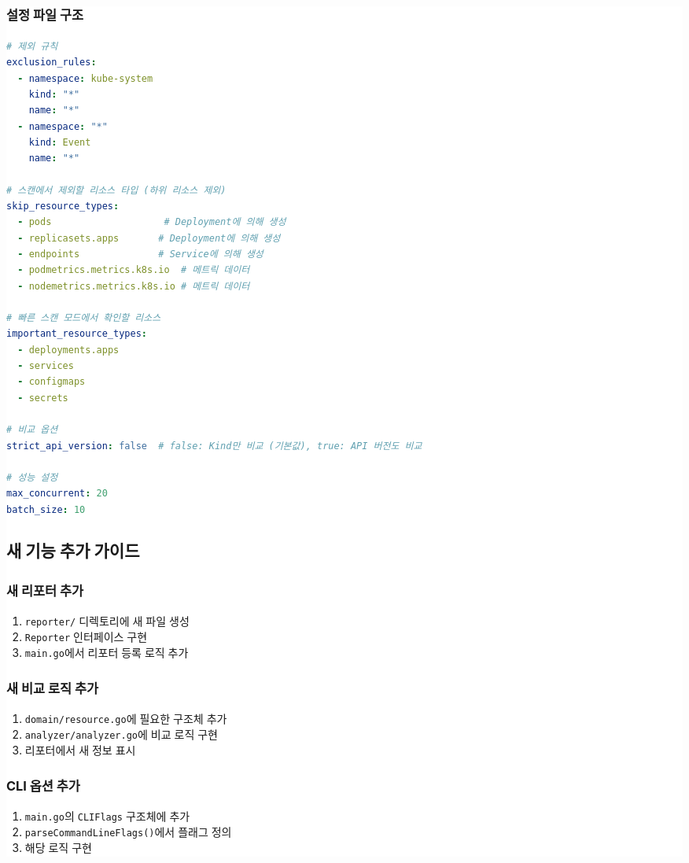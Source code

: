 ### 설정 파일 구조

```yaml
# 제외 규칙
exclusion_rules:
  - namespace: kube-system
    kind: "*"
    name: "*"
  - namespace: "*"
    kind: Event
    name: "*"

# 스캔에서 제외할 리소스 타입 (하위 리소스 제외)
skip_resource_types:
  - pods                    # Deployment에 의해 생성
  - replicasets.apps       # Deployment에 의해 생성
  - endpoints              # Service에 의해 생성
  - podmetrics.metrics.k8s.io  # 메트릭 데이터
  - nodemetrics.metrics.k8s.io # 메트릭 데이터

# 빠른 스캔 모드에서 확인할 리소스
important_resource_types:
  - deployments.apps
  - services
  - configmaps
  - secrets

# 비교 옵션
strict_api_version: false  # false: Kind만 비교 (기본값), true: API 버전도 비교

# 성능 설정
max_concurrent: 20
batch_size: 10
```

## 새 기능 추가 가이드

### 새 리포터 추가
1. `reporter/` 디렉토리에 새 파일 생성
2. `Reporter` 인터페이스 구현
3. `main.go`에서 리포터 등록 로직 추가

### 새 비교 로직 추가
1. `domain/resource.go`에 필요한 구조체 추가
2. `analyzer/analyzer.go`에 비교 로직 구현
3. 리포터에서 새 정보 표시

### CLI 옵션 추가
1. `main.go`의 `CLIFlags` 구조체에 추가
2. `parseCommandLineFlags()`에서 플래그 정의
3. 해당 로직 구현
